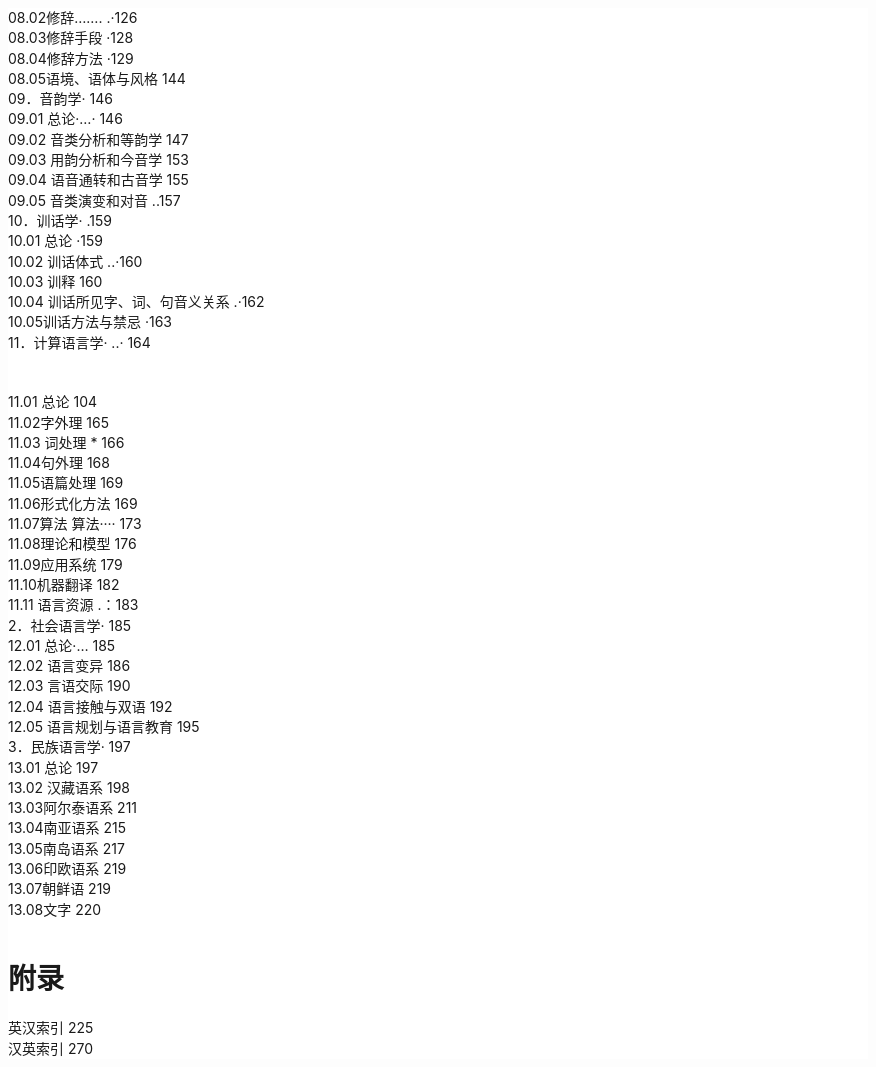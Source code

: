08.02修辞……. .·126  
08.03修辞手段 ·128  
08.04修辞方法 ·129  
08.05语境、语体与风格 144  
09．音韵学· 146  
09.01 总论·…· 146  
09.02 音类分析和等韵学 147  
09.03 用韵分析和今音学 153  
09.04 语音通转和古音学 155  
09.05 音类演变和对音 ..157  
10．训话学· .159  
10.01 总论 ·159  
10.02 训话体式 ..·160  
10.03 训释 160  
10.04 训话所见字、词、句音义关系 .·162  
10.05训话方法与禁忌 ·163  
11．计算语言学· ..· 164  

#  

11.01 总论 104  
11.02字外理 165  
11.03 词处理 \* 166  
11.04句外理 168  
11.05语篇处理 169  
11.06形式化方法 169  
11.07算法 算法···· 173  
11.08理论和模型 176  
11.09应用系统 179  
11.10机器翻译 182  
11.11 语言资源 .：183  
2．社会语言学· 185  
12.01 总论·… 185  
12.02 语言变异 186  
12.03 言语交际 190  
12.04 语言接触与双语 192  
12.05 语言规划与语言教育 195  
3．民族语言学· 197  
13.01 总论 197  
13.02 汉藏语系 198  
13.03阿尔泰语系 211  
13.04南亚语系 215  
13.05南岛语系 217  
13.06印欧语系 219  
13.07朝鲜语 219  
13.08文字 220  

# 附录  

英汉索引 225  
汉英索引 270  
